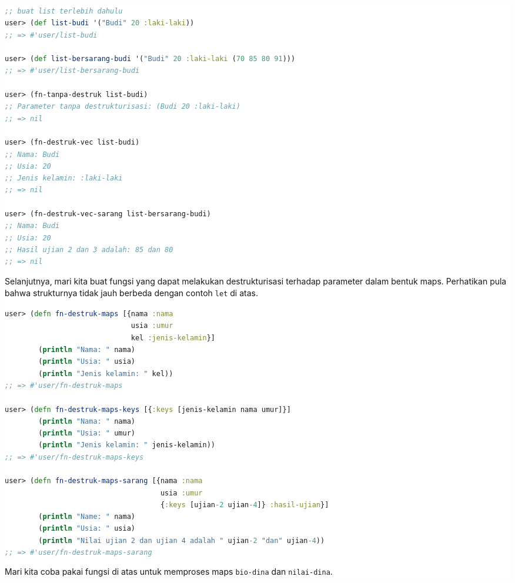 ```clojure 
;; buat list terlebih dahulu
user> (def list-budi '("Budi" 20 :laki-laki))
;; => #'user/list-budi

user> (def list-bersarang-budi '("Budi" 20 :laki-laki (70 85 80 91)))
;; => #'user/list-bersarang-budi

user> (fn-tanpa-destruk list-budi)
;; Parameter tanpa destrukturisasi: (Budi 20 :laki-laki)
;; => nil

user> (fn-destruk-vec list-budi)
;; Nama: Budi
;; Usia: 20
;; Jenis kelamin: :laki-laki
;; => nil

user> (fn-destruk-vec-sarang list-bersarang-budi)
;; Nama: Budi
;; Usia: 20
;; Hasil ujian 2 dan 3 adalah: 85 dan 80
;; => nil
```

Selanjutnya, mari kita buat fungsi yang dapat melakukan destrukturisasi terhadap parameter dalam bentuk maps. Perhatikan pula bahwa strukturnya tidak jauh berbeda dengan contoh `let` di atas.

```clojure 
user> (defn fn-destruk-maps [{nama :nama
                              usia :umur
                              kel :jenis-kelamin}]
        (println "Nama: " nama)
        (println "Usia: " usia)
        (println "Jenis kelamin: " kel))
;; => #'user/fn-destruk-maps

user> (defn fn-destruk-maps-keys [{:keys [jenis-kelamin nama umur]}]
        (println "Nama: " nama)
        (println "Usia: " umur)
        (println "Jenis kelamin: " jenis-kelamin))
;; => #'user/fn-destruk-maps-keys

user> (defn fn-destruk-maps-sarang [{nama :nama
                                     usia :umur
                                     {:keys [ujian-2 ujian-4]} :hasil-ujian}]
        (println "Name: " nama)
        (println "Usia: " usia)
        (println "Nilai ujian 2 dan ujian 4 adalah " ujian-2 "dan" ujian-4))
;; => #'user/fn-destruk-maps-sarang
```

Mari kita coba pakai fungsi di atas untuk memproses maps `bio-dina` dan `nilai-dina`.
